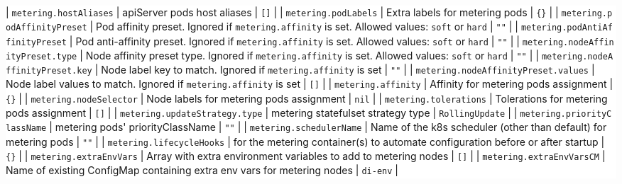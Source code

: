| `metering.hostAliases`                           | apiServer pods host aliases                                                                        | `[]`                                                                                                                                                                                                                 |
| `metering.podLabels`                             | Extra labels for metering pods                                                                     | `{}`                                                                                                                                                                                                                 |
| `metering.podAffinityPreset`                     | Pod affinity preset. Ignored if `metering.affinity` is set. Allowed values: `soft` or `hard`       | `""`                                                                                                                                                                                                                 |
| `metering.podAntiAffinityPreset`                 | Pod anti-affinity preset. Ignored if `metering.affinity` is set. Allowed values: `soft` or `hard`  | `""`                                                                                                                                                                                                                 |
| `metering.nodeAffinityPreset.type`               | Node affinity preset type. Ignored if `metering.affinity` is set. Allowed values: `soft` or `hard` | `""`                                                                                                                                                                                                                 |
| `metering.nodeAffinityPreset.key`                | Node label key to match. Ignored if `metering.affinity` is set                                     | `""`                                                                                                                                                                                                                 |
| `metering.nodeAffinityPreset.values`             | Node label values to match. Ignored if `metering.affinity` is set                                  | `[]`                                                                                                                                                                                                                 |
| `metering.affinity`                              | Affinity for metering pods assignment                                                              | `{}`                                                                                                                                                                                                                 |
| `metering.nodeSelector`                          | Node labels for metering pods assignment                                                           | `nil`                                                                                                                                                                                                                |
| `metering.tolerations`                           | Tolerations for metering pods assignment                                                           | `[]`                                                                                                                                                                                                                 |
| `metering.updateStrategy.type`                   | metering statefulset strategy type                                                                 | `RollingUpdate`                                                                                                                                                                                                      |
| `metering.priorityClassName`                     | metering pods' priorityClassName                                                                   | `""`                                                                                                                                                                                                                 |
| `metering.schedulerName`                         | Name of the k8s scheduler (other than default) for metering pods                                   | `""`                                                                                                                                                                                                                 |
| `metering.lifecycleHooks`                        | for the metering container(s) to automate configuration before or after startup                    | `{}`                                                                                                                                                                                                                 |
| `metering.extraEnvVars`                          | Array with extra environment variables to add to metering nodes                                    | `[]`                                                                                                                                                                                                                 |
| `metering.extraEnvVarsCM`                        | Name of existing ConfigMap containing extra env vars for metering nodes                            | `di-env`                                                                                                                                                                                                             |